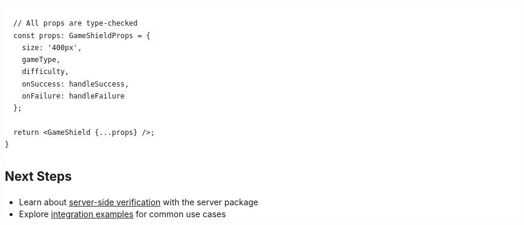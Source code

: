 ```tsx
  
  // All props are type-checked
  const props: GameShieldProps = {
    size: '400px',
    gameType,
    difficulty,
    onSuccess: handleSuccess,
    onFailure: handleFailure
  };
  
  return <GameShield {...props} />;
}
```

## Next Steps

- Learn about [server-side verification](/guide/packages/server) with the server package
- Explore [integration examples](/guide/integration-examples) for common use cases
